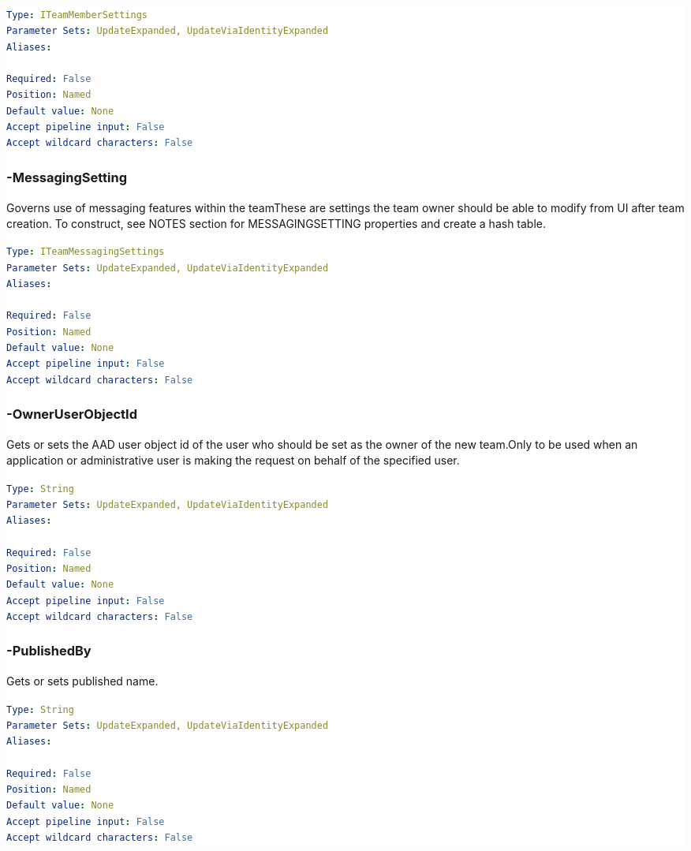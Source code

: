 ```yaml
Type: ITeamMemberSettings
Parameter Sets: UpdateExpanded, UpdateViaIdentityExpanded
Aliases:

Required: False
Position: Named
Default value: None
Accept pipeline input: False
Accept wildcard characters: False
```

### -MessagingSetting

Governs use of messaging features within the teamThese are settings the team owner should be able to modify from UI after team creation.
To construct, see NOTES section for MESSAGINGSETTING properties and create a hash table.

```yaml
Type: ITeamMessagingSettings
Parameter Sets: UpdateExpanded, UpdateViaIdentityExpanded
Aliases:

Required: False
Position: Named
Default value: None
Accept pipeline input: False
Accept wildcard characters: False
```

### -OwnerUserObjectId

Gets or sets the AAD user object id of the user who should be set as the owner of the new team.Only to be used when an application or administrative user is making the request on behalf of the specified user.

```yaml
Type: String
Parameter Sets: UpdateExpanded, UpdateViaIdentityExpanded
Aliases:

Required: False
Position: Named
Default value: None
Accept pipeline input: False
Accept wildcard characters: False
```

### -PublishedBy

Gets or sets published name.

```yaml
Type: String
Parameter Sets: UpdateExpanded, UpdateViaIdentityExpanded
Aliases:

Required: False
Position: Named
Default value: None
Accept pipeline input: False
Accept wildcard characters: False
```
